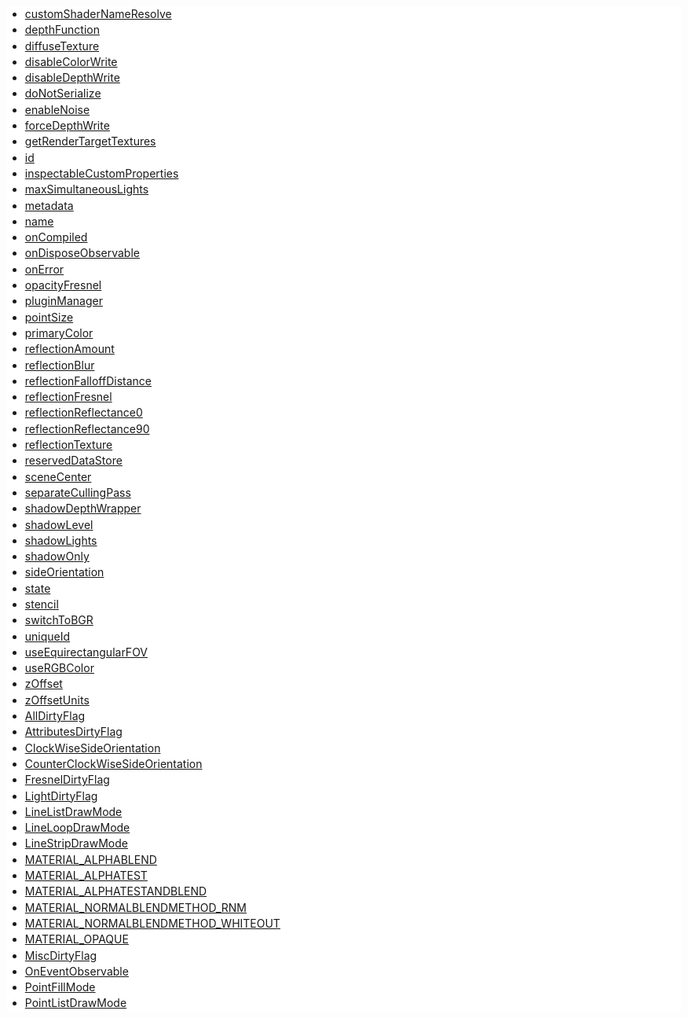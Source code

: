 - [customShaderNameResolve](BackgroundMaterial.md#customshadernameresolve)
- [depthFunction](BackgroundMaterial.md#depthfunction)
- [diffuseTexture](BackgroundMaterial.md#diffusetexture)
- [disableColorWrite](BackgroundMaterial.md#disablecolorwrite)
- [disableDepthWrite](BackgroundMaterial.md#disabledepthwrite)
- [doNotSerialize](BackgroundMaterial.md#donotserialize)
- [enableNoise](BackgroundMaterial.md#enablenoise)
- [forceDepthWrite](BackgroundMaterial.md#forcedepthwrite)
- [getRenderTargetTextures](BackgroundMaterial.md#getrendertargettextures)
- [id](BackgroundMaterial.md#id)
- [inspectableCustomProperties](BackgroundMaterial.md#inspectablecustomproperties)
- [maxSimultaneousLights](BackgroundMaterial.md#maxsimultaneouslights)
- [metadata](BackgroundMaterial.md#metadata)
- [name](BackgroundMaterial.md#name)
- [onCompiled](BackgroundMaterial.md#oncompiled)
- [onDisposeObservable](BackgroundMaterial.md#ondisposeobservable)
- [onError](BackgroundMaterial.md#onerror)
- [opacityFresnel](BackgroundMaterial.md#opacityfresnel)
- [pluginManager](BackgroundMaterial.md#pluginmanager)
- [pointSize](BackgroundMaterial.md#pointsize)
- [primaryColor](BackgroundMaterial.md#primarycolor)
- [reflectionAmount](BackgroundMaterial.md#reflectionamount)
- [reflectionBlur](BackgroundMaterial.md#reflectionblur)
- [reflectionFalloffDistance](BackgroundMaterial.md#reflectionfalloffdistance)
- [reflectionFresnel](BackgroundMaterial.md#reflectionfresnel)
- [reflectionReflectance0](BackgroundMaterial.md#reflectionreflectance0)
- [reflectionReflectance90](BackgroundMaterial.md#reflectionreflectance90)
- [reflectionTexture](BackgroundMaterial.md#reflectiontexture)
- [reservedDataStore](BackgroundMaterial.md#reserveddatastore)
- [sceneCenter](BackgroundMaterial.md#scenecenter)
- [separateCullingPass](BackgroundMaterial.md#separatecullingpass)
- [shadowDepthWrapper](BackgroundMaterial.md#shadowdepthwrapper)
- [shadowLevel](BackgroundMaterial.md#shadowlevel)
- [shadowLights](BackgroundMaterial.md#shadowlights)
- [shadowOnly](BackgroundMaterial.md#shadowonly)
- [sideOrientation](BackgroundMaterial.md#sideorientation)
- [state](BackgroundMaterial.md#state)
- [stencil](BackgroundMaterial.md#stencil)
- [switchToBGR](BackgroundMaterial.md#switchtobgr)
- [uniqueId](BackgroundMaterial.md#uniqueid)
- [useEquirectangularFOV](BackgroundMaterial.md#useequirectangularfov)
- [useRGBColor](BackgroundMaterial.md#usergbcolor)
- [zOffset](BackgroundMaterial.md#zoffset)
- [zOffsetUnits](BackgroundMaterial.md#zoffsetunits)
- [AllDirtyFlag](BackgroundMaterial.md#alldirtyflag)
- [AttributesDirtyFlag](BackgroundMaterial.md#attributesdirtyflag)
- [ClockWiseSideOrientation](BackgroundMaterial.md#clockwisesideorientation)
- [CounterClockWiseSideOrientation](BackgroundMaterial.md#counterclockwisesideorientation)
- [FresnelDirtyFlag](BackgroundMaterial.md#fresneldirtyflag)
- [LightDirtyFlag](BackgroundMaterial.md#lightdirtyflag)
- [LineListDrawMode](BackgroundMaterial.md#linelistdrawmode)
- [LineLoopDrawMode](BackgroundMaterial.md#lineloopdrawmode)
- [LineStripDrawMode](BackgroundMaterial.md#linestripdrawmode)
- [MATERIAL\_ALPHABLEND](BackgroundMaterial.md#material_alphablend)
- [MATERIAL\_ALPHATEST](BackgroundMaterial.md#material_alphatest)
- [MATERIAL\_ALPHATESTANDBLEND](BackgroundMaterial.md#material_alphatestandblend)
- [MATERIAL\_NORMALBLENDMETHOD\_RNM](BackgroundMaterial.md#material_normalblendmethod_rnm)
- [MATERIAL\_NORMALBLENDMETHOD\_WHITEOUT](BackgroundMaterial.md#material_normalblendmethod_whiteout)
- [MATERIAL\_OPAQUE](BackgroundMaterial.md#material_opaque)
- [MiscDirtyFlag](BackgroundMaterial.md#miscdirtyflag)
- [OnEventObservable](BackgroundMaterial.md#oneventobservable)
- [PointFillMode](BackgroundMaterial.md#pointfillmode)
- [PointListDrawMode](BackgroundMaterial.md#pointlistdrawmode)